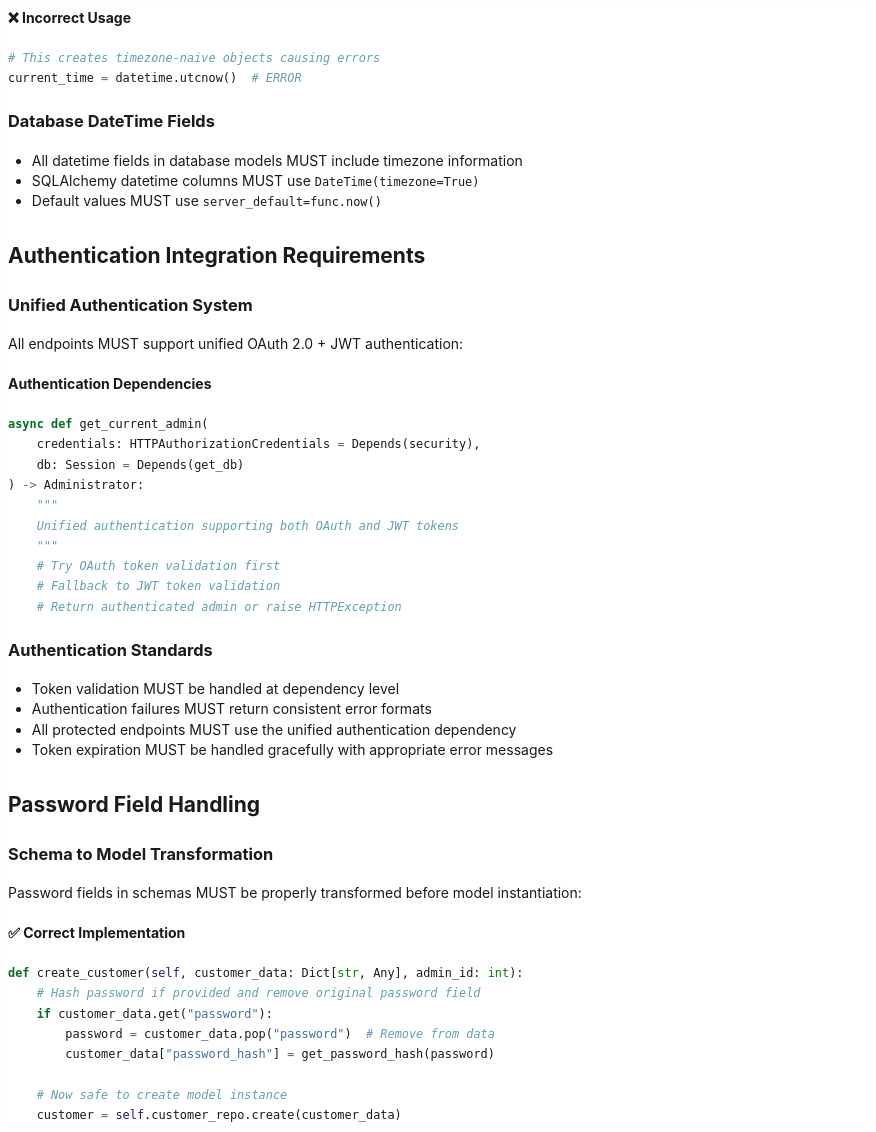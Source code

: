 #### ❌ Incorrect Usage
```python
# This creates timezone-naive objects causing errors
current_time = datetime.utcnow()  # ERROR
```

### Database DateTime Fields
- All datetime fields in database models MUST include timezone information
- SQLAlchemy datetime columns MUST use `DateTime(timezone=True)`
- Default values MUST use `server_default=func.now()`

## Authentication Integration Requirements

### Unified Authentication System
All endpoints MUST support unified OAuth 2.0 + JWT authentication:

#### Authentication Dependencies
```python
async def get_current_admin(
    credentials: HTTPAuthorizationCredentials = Depends(security),
    db: Session = Depends(get_db)
) -> Administrator:
    """
    Unified authentication supporting both OAuth and JWT tokens
    """
    # Try OAuth token validation first
    # Fallback to JWT token validation
    # Return authenticated admin or raise HTTPException
```

### Authentication Standards
- Token validation MUST be handled at dependency level
- Authentication failures MUST return consistent error formats
- All protected endpoints MUST use the unified authentication dependency
- Token expiration MUST be handled gracefully with appropriate error messages

## Password Field Handling

### Schema to Model Transformation
Password fields in schemas MUST be properly transformed before model instantiation:

#### ✅ Correct Implementation
```python
def create_customer(self, customer_data: Dict[str, Any], admin_id: int):
    # Hash password if provided and remove original password field
    if customer_data.get("password"):
        password = customer_data.pop("password")  # Remove from data
        customer_data["password_hash"] = get_password_hash(password)
    
    # Now safe to create model instance
    customer = self.customer_repo.create(customer_data)
```
